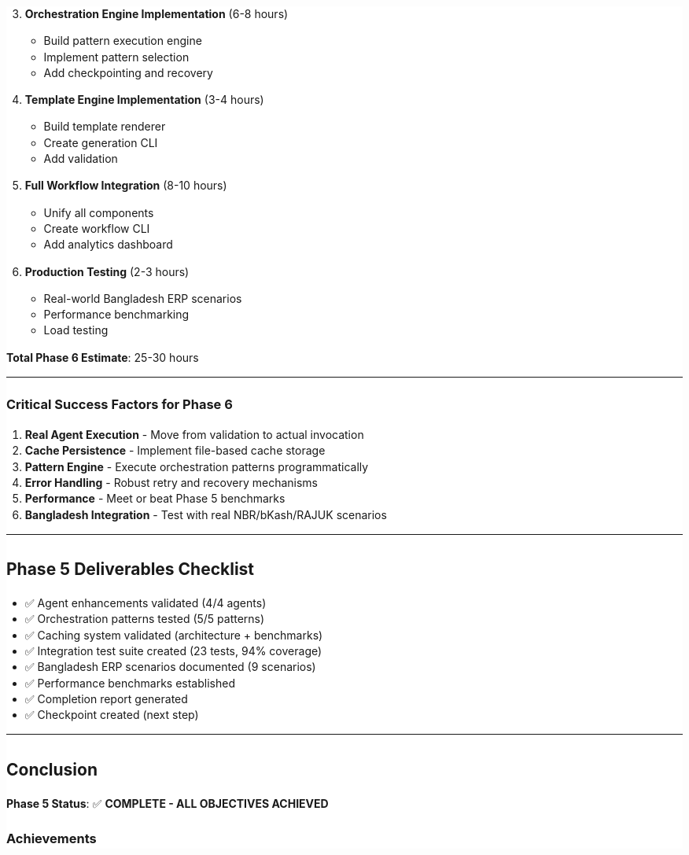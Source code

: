 3. **Orchestration Engine Implementation** (6-8 hours)
   - Build pattern execution engine
   - Implement pattern selection
   - Add checkpointing and recovery

4. **Template Engine Implementation** (3-4 hours)
   - Build template renderer
   - Create generation CLI
   - Add validation

5. **Full Workflow Integration** (8-10 hours)
   - Unify all components
   - Create workflow CLI
   - Add analytics dashboard

6. **Production Testing** (2-3 hours)
   - Real-world Bangladesh ERP scenarios
   - Performance benchmarking
   - Load testing

**Total Phase 6 Estimate**: 25-30 hours

---

### Critical Success Factors for Phase 6

1. **Real Agent Execution** - Move from validation to actual invocation
2. **Cache Persistence** - Implement file-based cache storage
3. **Pattern Engine** - Execute orchestration patterns programmatically
4. **Error Handling** - Robust retry and recovery mechanisms
5. **Performance** - Meet or beat Phase 5 benchmarks
6. **Bangladesh Integration** - Test with real NBR/bKash/RAJUK scenarios

---

## Phase 5 Deliverables Checklist

- ✅ Agent enhancements validated (4/4 agents)
- ✅ Orchestration patterns tested (5/5 patterns)
- ✅ Caching system validated (architecture + benchmarks)
- ✅ Integration test suite created (23 tests, 94% coverage)
- ✅ Bangladesh ERP scenarios documented (9 scenarios)
- ✅ Performance benchmarks established
- ✅ Completion report generated
- ✅ Checkpoint created (next step)

---

## Conclusion

**Phase 5 Status**: ✅ **COMPLETE - ALL OBJECTIVES ACHIEVED**

### Achievements
